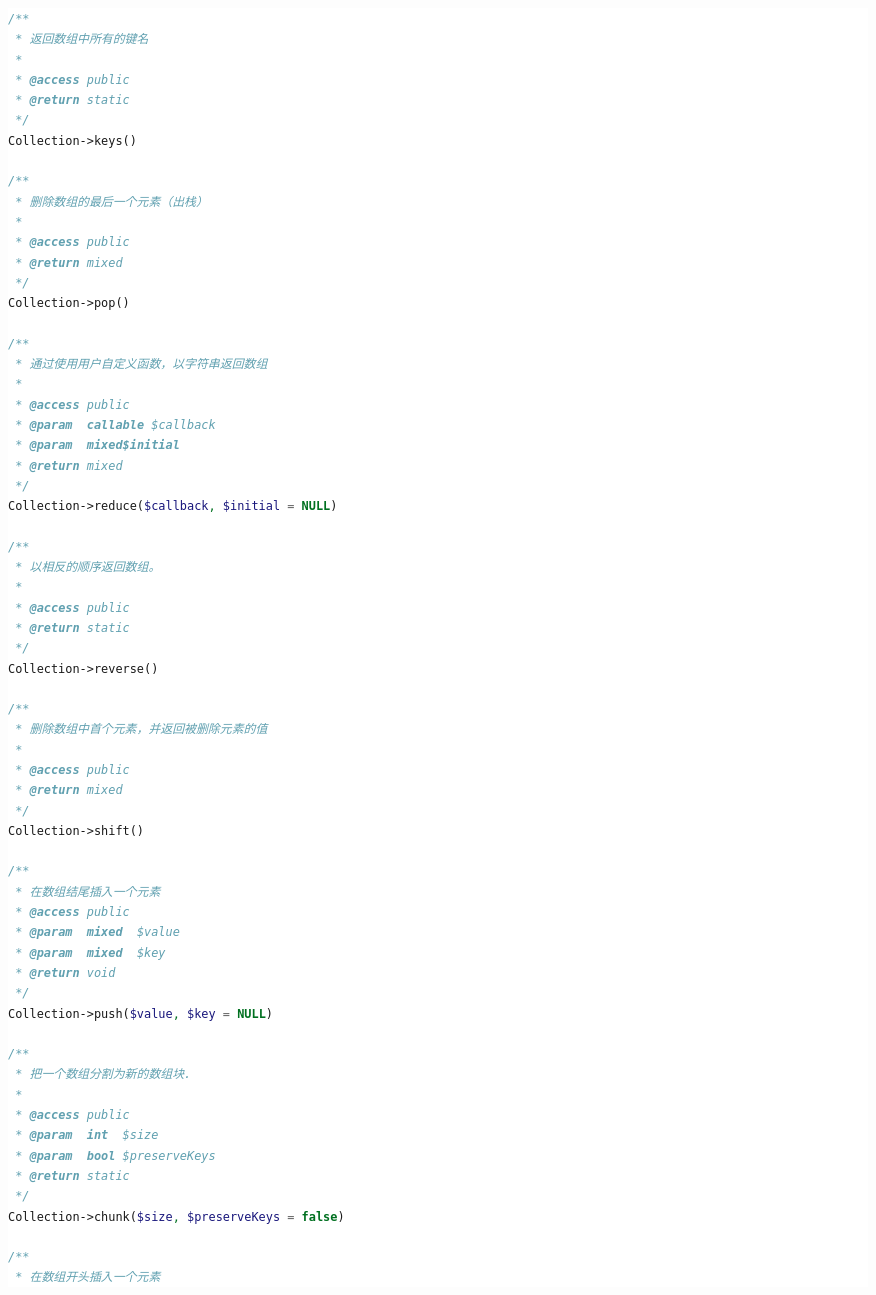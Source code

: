 ``` php 
/**
 * 返回数组中所有的键名
 *
 * @access public
 * @return static
 */
Collection->keys()

/**
 * 删除数组的最后一个元素（出栈）
 *
 * @access public
 * @return mixed
 */
Collection->pop()

/**
 * 通过使用用户自定义函数，以字符串返回数组
 *
 * @access public
 * @param  callable $callback
 * @param  mixed$initial
 * @return mixed
 */
Collection->reduce($callback, $initial = NULL)

/**
 * 以相反的顺序返回数组。
 *
 * @access public
 * @return static
 */
Collection->reverse()

/**
 * 删除数组中首个元素，并返回被删除元素的值
 *
 * @access public
 * @return mixed
 */
Collection->shift()

/**
 * 在数组结尾插入一个元素
 * @access public
 * @param  mixed  $value
 * @param  mixed  $key
 * @return void
 */
Collection->push($value, $key = NULL)

/**
 * 把一个数组分割为新的数组块.
 *
 * @access public
 * @param  int  $size
 * @param  bool $preserveKeys
 * @return static
 */
Collection->chunk($size, $preserveKeys = false)

/**
 * 在数组开头插入一个元素
```